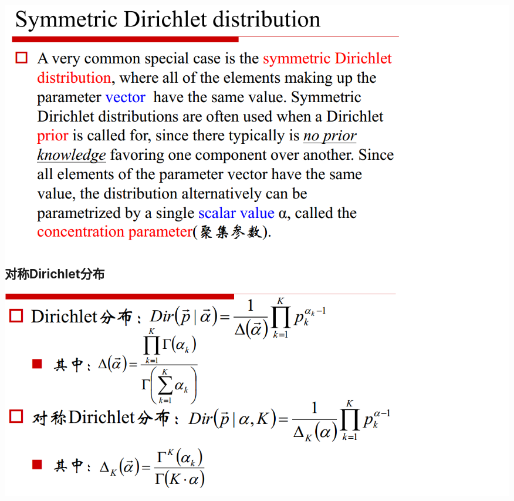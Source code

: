   <img src="/assets/chinahadoop/主题模型/TIM截图20171112222500.png" width="80%">
  <div class="figcaption">
  </div>
</div>

## 对称Dirichlet分布
<div class="fig figcenter fighighlight">
  <img src="/assets/chinahadoop/主题模型/TIM截图20171112222626.png" width="80%">
  <div class="figcaption">
  </div>
</div>
